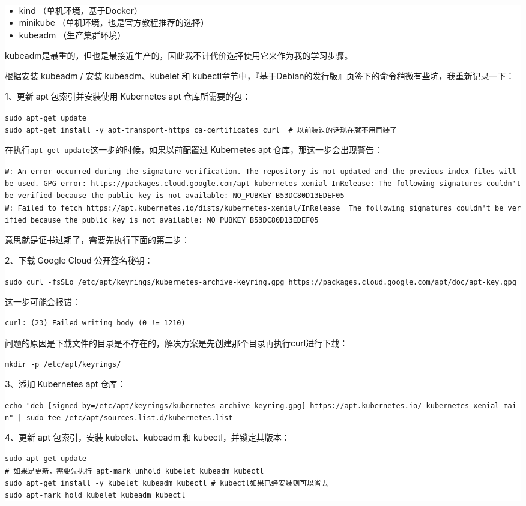 - kind （单机环境，基于Docker）
- minikube （单机环境，也是官方教程推荐的选择）
- kubeadm （生产集群环境）

kubeadm是最重的，但也是最接近生产的，因此我不计代价选择使用它来作为我的学习步骤。

根据[安装 kubeadm / 安装 kubeadm、kubelet 和 kubectl](https://kubernetes.io/zh-cn/docs/setup/production-environment/tools/kubeadm/install-kubeadm/#installing-kubeadm-kubelet-and-kubectl)章节中，『基于Debian的发行版』页签下的命令稍微有些坑，我重新记录一下：

1、更新 apt 包索引并安装使用 Kubernetes apt 仓库所需要的包：

```shell
sudo apt-get update
sudo apt-get install -y apt-transport-https ca-certificates curl  # 以前装过的话现在就不用再装了
```

在执行`apt-get update`这一步的时候，如果以前配置过 Kubernetes apt 仓库，那这一步会出现警告：

```text
W: An error occurred during the signature verification. The repository is not updated and the previous index files will be used. GPG error: https://packages.cloud.google.com/apt kubernetes-xenial InRelease: The following signatures couldn't be verified because the public key is not available: NO_PUBKEY B53DC80D13EDEF05
W: Failed to fetch https://apt.kubernetes.io/dists/kubernetes-xenial/InRelease  The following signatures couldn't be verified because the public key is not available: NO_PUBKEY B53DC80D13EDEF05
```

意思就是证书过期了，需要先执行下面的第二步：

2、下载 Google Cloud 公开签名秘钥：

```shell
sudo curl -fsSLo /etc/apt/keyrings/kubernetes-archive-keyring.gpg https://packages.cloud.google.com/apt/doc/apt-key.gpg
```

这一步可能会报错：

```text
curl: (23) Failed writing body (0 != 1210)
```

问题的原因是下载文件的目录是不存在的，解决方案是先创建那个目录再执行curl进行下载：

```shell
mkdir -p /etc/apt/keyrings/
```

3、添加 Kubernetes apt 仓库：

```shell
echo "deb [signed-by=/etc/apt/keyrings/kubernetes-archive-keyring.gpg] https://apt.kubernetes.io/ kubernetes-xenial main" | sudo tee /etc/apt/sources.list.d/kubernetes.list
```

4、更新 apt 包索引，安装 kubelet、kubeadm 和 kubectl，并锁定其版本：

```shell
sudo apt-get update
# 如果是更新，需要先执行 apt-mark unhold kubelet kubeadm kubectl
sudo apt-get install -y kubelet kubeadm kubectl # kubectl如果已经安装则可以省去
sudo apt-mark hold kubelet kubeadm kubectl
```
